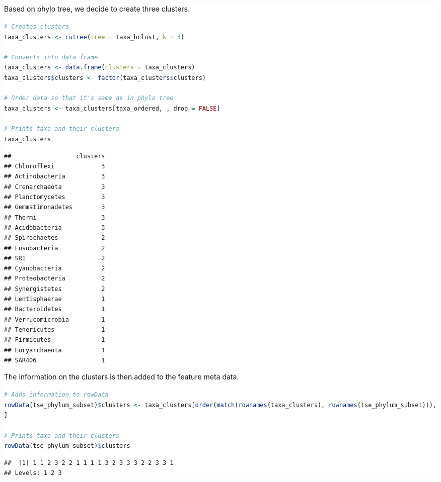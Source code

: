 Based on phylo tree, we decide to create three clusters. 


```r
# Creates clusters
taxa_clusters <- cutree(tree = taxa_hclust, k = 3)

# Converts into data frame
taxa_clusters <- data.frame(clusters = taxa_clusters)
taxa_clusters$clusters <- factor(taxa_clusters$clusters)

# Order data so that it's same as in phylo tree
taxa_clusters <- taxa_clusters[taxa_ordered, , drop = FALSE] 

# Prints taxa and their clusters
taxa_clusters
```

```
##                  clusters
## Chloroflexi             3
## Actinobacteria          3
## Crenarchaeota           3
## Planctomycetes          3
## Gemmatimonadetes        3
## Thermi                  3
## Acidobacteria           3
## Spirochaetes            2
## Fusobacteria            2
## SR1                     2
## Cyanobacteria           2
## Proteobacteria          2
## Synergistetes           2
## Lentisphaerae           1
## Bacteroidetes           1
## Verrucomicrobia         1
## Tenericutes             1
## Firmicutes              1
## Euryarchaeota           1
## SAR406                  1
```

The information on the clusters is then added to the feature meta data.


```r
# Adds information to rowData
rowData(tse_phylum_subset)$clusters <- taxa_clusters[order(match(rownames(taxa_clusters), rownames(tse_phylum_subset))), ]

# Prints taxa and their clusters
rowData(tse_phylum_subset)$clusters
```

```
##  [1] 1 1 2 3 2 2 1 1 1 1 3 2 3 3 3 2 2 3 3 1
## Levels: 1 2 3
```
